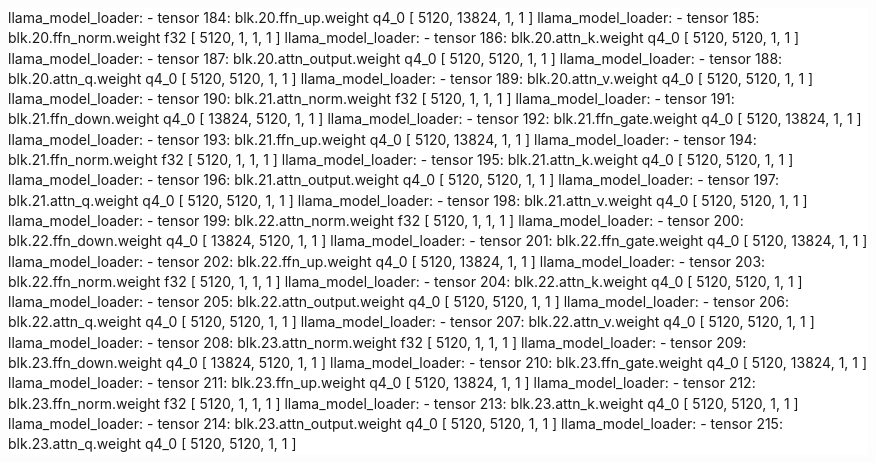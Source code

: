 llama\_model\_loader: - tensor  184:             blk.20.ffn\_up.weight q4\_0     \[  5120, 13824,     1,     1 \]
llama\_model\_loader: - tensor  185:           blk.20.ffn\_norm.weight f32      \[  5120,     1,     1,     1 \]
llama\_model\_loader: - tensor  186:             blk.20.attn\_k.weight q4\_0     \[  5120,  5120,     1,     1 \]
llama\_model\_loader: - tensor  187:        blk.20.attn\_output.weight q4\_0     \[  5120,  5120,     1,     1 \]
llama\_model\_loader: - tensor  188:             blk.20.attn\_q.weight q4\_0     \[  5120,  5120,     1,     1 \]
llama\_model\_loader: - tensor  189:             blk.20.attn\_v.weight q4\_0     \[  5120,  5120,     1,     1 \]
llama\_model\_loader: - tensor  190:          blk.21.attn\_norm.weight f32      \[  5120,     1,     1,     1 \]
llama\_model\_loader: - tensor  191:           blk.21.ffn\_down.weight q4\_0     \[ 13824,  5120,     1,     1 \]
llama\_model\_loader: - tensor  192:           blk.21.ffn\_gate.weight q4\_0     \[  5120, 13824,     1,     1 \]
llama\_model\_loader: - tensor  193:             blk.21.ffn\_up.weight q4\_0     \[  5120, 13824,     1,     1 \]
llama\_model\_loader: - tensor  194:           blk.21.ffn\_norm.weight f32      \[  5120,     1,     1,     1 \]
llama\_model\_loader: - tensor  195:             blk.21.attn\_k.weight q4\_0     \[  5120,  5120,     1,     1 \]
llama\_model\_loader: - tensor  196:        blk.21.attn\_output.weight q4\_0     \[  5120,  5120,     1,     1 \]
llama\_model\_loader: - tensor  197:             blk.21.attn\_q.weight q4\_0     \[  5120,  5120,     1,     1 \]
llama\_model\_loader: - tensor  198:             blk.21.attn\_v.weight q4\_0     \[  5120,  5120,     1,     1 \]
llama\_model\_loader: - tensor  199:          blk.22.attn\_norm.weight f32      \[  5120,     1,     1,     1 \]
llama\_model\_loader: - tensor  200:           blk.22.ffn\_down.weight q4\_0     \[ 13824,  5120,     1,     1 \]
llama\_model\_loader: - tensor  201:           blk.22.ffn\_gate.weight q4\_0     \[  5120, 13824,     1,     1 \]
llama\_model\_loader: - tensor  202:             blk.22.ffn\_up.weight q4\_0     \[  5120, 13824,     1,     1 \]
llama\_model\_loader: - tensor  203:           blk.22.ffn\_norm.weight f32      \[  5120,     1,     1,     1 \]
llama\_model\_loader: - tensor  204:             blk.22.attn\_k.weight q4\_0     \[  5120,  5120,     1,     1 \]
llama\_model\_loader: - tensor  205:        blk.22.attn\_output.weight q4\_0     \[  5120,  5120,     1,     1 \]
llama\_model\_loader: - tensor  206:             blk.22.attn\_q.weight q4\_0     \[  5120,  5120,     1,     1 \]
llama\_model\_loader: - tensor  207:             blk.22.attn\_v.weight q4\_0     \[  5120,  5120,     1,     1 \]
llama\_model\_loader: - tensor  208:          blk.23.attn\_norm.weight f32      \[  5120,     1,     1,     1 \]
llama\_model\_loader: - tensor  209:           blk.23.ffn\_down.weight q4\_0     \[ 13824,  5120,     1,     1 \]
llama\_model\_loader: - tensor  210:           blk.23.ffn\_gate.weight q4\_0     \[  5120, 13824,     1,     1 \]
llama\_model\_loader: - tensor  211:             blk.23.ffn\_up.weight q4\_0     \[  5120, 13824,     1,     1 \]
llama\_model\_loader: - tensor  212:           blk.23.ffn\_norm.weight f32      \[  5120,     1,     1,     1 \]
llama\_model\_loader: - tensor  213:             blk.23.attn\_k.weight q4\_0     \[  5120,  5120,     1,     1 \]
llama\_model\_loader: - tensor  214:        blk.23.attn\_output.weight q4\_0     \[  5120,  5120,     1,     1 \]
llama\_model\_loader: - tensor  215:             blk.23.attn\_q.weight q4\_0     \[  5120,  5120,     1,     1 \]